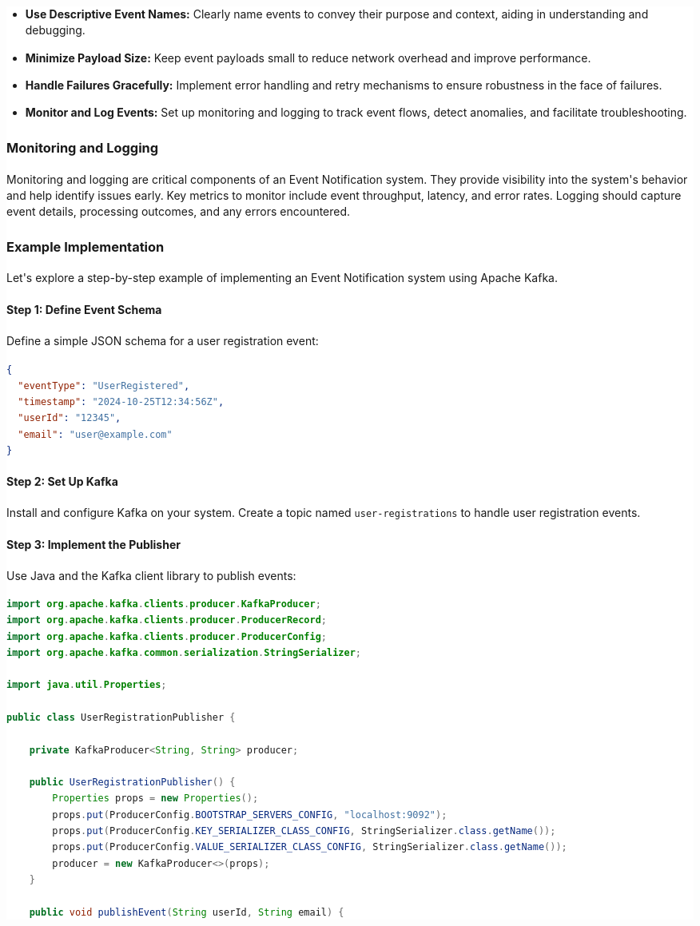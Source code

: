 - **Use Descriptive Event Names:** Clearly name events to convey their purpose and context, aiding in understanding and debugging.

- **Minimize Payload Size:** Keep event payloads small to reduce network overhead and improve performance.

- **Handle Failures Gracefully:** Implement error handling and retry mechanisms to ensure robustness in the face of failures.

- **Monitor and Log Events:** Set up monitoring and logging to track event flows, detect anomalies, and facilitate troubleshooting.

### Monitoring and Logging

Monitoring and logging are critical components of an Event Notification system. They provide visibility into the system's behavior and help identify issues early. Key metrics to monitor include event throughput, latency, and error rates. Logging should capture event details, processing outcomes, and any errors encountered.

### Example Implementation

Let's explore a step-by-step example of implementing an Event Notification system using Apache Kafka.

#### Step 1: Define Event Schema

Define a simple JSON schema for a user registration event:

```json
{
  "eventType": "UserRegistered",
  "timestamp": "2024-10-25T12:34:56Z",
  "userId": "12345",
  "email": "user@example.com"
}
```

#### Step 2: Set Up Kafka

Install and configure Kafka on your system. Create a topic named `user-registrations` to handle user registration events.

#### Step 3: Implement the Publisher

Use Java and the Kafka client library to publish events:

```java
import org.apache.kafka.clients.producer.KafkaProducer;
import org.apache.kafka.clients.producer.ProducerRecord;
import org.apache.kafka.clients.producer.ProducerConfig;
import org.apache.kafka.common.serialization.StringSerializer;

import java.util.Properties;

public class UserRegistrationPublisher {

    private KafkaProducer<String, String> producer;

    public UserRegistrationPublisher() {
        Properties props = new Properties();
        props.put(ProducerConfig.BOOTSTRAP_SERVERS_CONFIG, "localhost:9092");
        props.put(ProducerConfig.KEY_SERIALIZER_CLASS_CONFIG, StringSerializer.class.getName());
        props.put(ProducerConfig.VALUE_SERIALIZER_CLASS_CONFIG, StringSerializer.class.getName());
        producer = new KafkaProducer<>(props);
    }

    public void publishEvent(String userId, String email) {
```